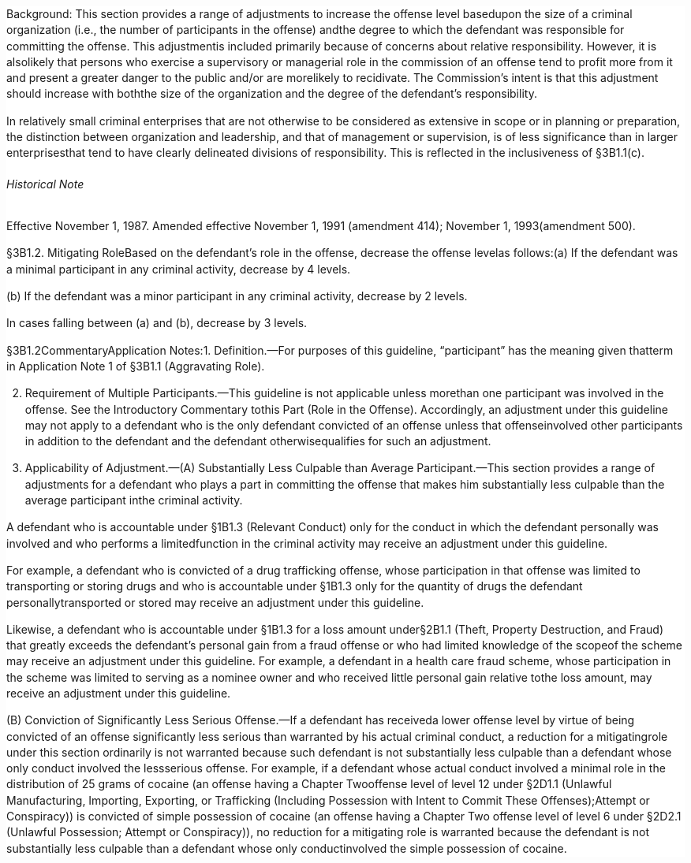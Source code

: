 Background: This section provides a range of adjustments to increase the offense level basedupon the size of a criminal organization (i.e., the number of participants in the offense) andthe degree to which the defendant was responsible for committing the offense. This adjustmentis included primarily because of concerns about relative responsibility. However, it is alsolikely that persons who exercise a supervisory or managerial role in the commission of an offense tend to profit more from it and present a greater danger to the public and/or are morelikely to recidivate. The Commission’s intent is that this adjustment should increase with boththe size of the organization and the degree of the defendant’s responsibility.

In relatively small criminal enterprises that are not otherwise to be considered as extensive in scope or in planning or preparation, the distinction between organization and leadership, and that of management or supervision, is of less significance than in larger enterprisesthat tend to have clearly delineated divisions of responsibility. This is reflected in the inclusiveness of §3B1.1(c).

###### Historical Note 
 
 Effective November 1, 1987. Amended effective November 1, 1991 (amendment 414); November 1, 1993(amendment 500).

§3B1.2. Mitigating RoleBased on the defendant’s role in the offense, decrease the offense levelas follows:(a) If the defendant was a minimal participant in any criminal activity, decrease by 4 levels.

(b) If the defendant was a minor participant in any criminal activity, decrease by 2 levels.

In cases falling between (a) and (b), decrease by 3 levels.

§3B1.2CommentaryApplication Notes:1. Definition.—For purposes of this guideline, “participant” has the meaning given thatterm in Application Note 1 of §3B1.1 (Aggravating Role).

2. Requirement of Multiple Participants.—This guideline is not applicable unless morethan one participant was involved in the offense. See the Introductory Commentary tothis Part (Role in the Offense). Accordingly, an adjustment under this guideline may not apply to a defendant who is the only defendant convicted of an offense unless that offenseinvolved other participants in addition to the defendant and the defendant otherwisequalifies for such an adjustment.

3. Applicability of Adjustment.—(A) Substantially Less Culpable than Average Participant.—This section provides a range of adjustments for a defendant who plays a part in committing the offense that makes him substantially less culpable than the average participant inthe criminal activity.

A defendant who is accountable under §1B1.3 (Relevant Conduct) only for the conduct in which the defendant personally was involved and who performs a limitedfunction in the criminal activity may receive an adjustment under this guideline.

For example, a defendant who is convicted of a drug trafficking offense, whose participation in that offense was limited to transporting or storing drugs and who is accountable under §1B1.3 only for the quantity of drugs the defendant personallytransported or stored may receive an adjustment under this guideline.

Likewise, a defendant who is accountable under §1B1.3 for a loss amount under§2B1.1 (Theft, Property Destruction, and Fraud) that greatly exceeds the defendant’s personal gain from a fraud offense or who had limited knowledge of the scopeof the scheme may receive an adjustment under this guideline. For example, a defendant in a health care fraud scheme, whose participation in the scheme was limited to serving as a nominee owner and who received little personal gain relative tothe loss amount, may receive an adjustment under this guideline.

(B) Conviction of Significantly Less Serious Offense.—If a defendant has receiveda lower offense level by virtue of being convicted of an offense significantly less serious than warranted by his actual criminal conduct, a reduction for a mitigatingrole under this section ordinarily is not warranted because such defendant is not substantially less culpable than a defendant whose only conduct involved the lessserious offense. For example, if a defendant whose actual conduct involved a minimal role in the distribution of 25 grams of cocaine (an offense having a Chapter Twooffense level of level 12 under §2D1.1 (Unlawful Manufacturing, Importing, Exporting, or Trafficking (Including Possession with Intent to Commit These Offenses);Attempt or Conspiracy)) is convicted of simple possession of cocaine (an offense having a Chapter Two offense level of level 6 under §2D2.1 (Unlawful Possession; Attempt or Conspiracy)), no reduction for a mitigating role is warranted because the defendant is not substantially less culpable than a defendant whose only conductinvolved the simple possession of cocaine.
